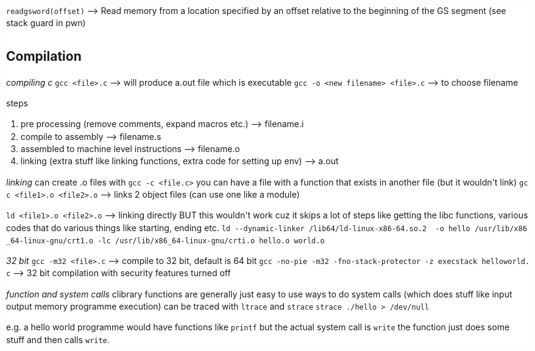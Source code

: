 
`readgsword(offset)` --> Read memory from a location specified by an offset relative to the beginning of the GS segment (see stack guard in pwn)
## Compilation
*compiling c*
`gcc <file>.c` --> will produce a.out file which is executable
`gcc -o <new filename> <file>.c` --> to choose filename

steps
1. pre processing (remove comments, expand macros etc.) --> filename.i
2. compile to assembly --> filename.s
3. assembled to machine level instructions --> filename.o
4. linking (extra stuff like linking functions, extra code for setting up env) --> a.out

*linking*
can create .o files with `gcc -c <file.c>`
you can have a file with a function that exists in another file (but it wouldn't link)
`gcc <file1>.o <file2>.o` --> links 2 object files (can use one like a module)

`ld <file1>.o <file2>.o` --> linking directly BUT this wouldn't work cuz it skips a lot of steps like getting the libc functions, various codes that do various things like starting, ending etc.
`ld --dynamic-linker /lib64/ld-linux-x86-64.so.2  -o hello /usr/lib/x86_64-linux-gnu/crt1.o -lc /usr/lib/x86_64-linux-gnu/crti.o hello.o world.o` 

*32 bit*
`gcc -m32 <file>.c` --> compile to 32 bit, default is 64 bit
`gcc -no-pie -m32 -fno-stack-protector -z execstack helloworld.c` --> 32 bit compilation with security features turned off

*function and system calls*
clibrary functions are generally just easy to use ways to do system calls (which does stuff like input output memory programme execution)
can be traced with `ltrace` and `strace`
`strace ./hello > /dev/null`

e.g. a hello world programme would have functions like `printf` but the actual system call is `write` the function just does some stuff and then calls `write`.